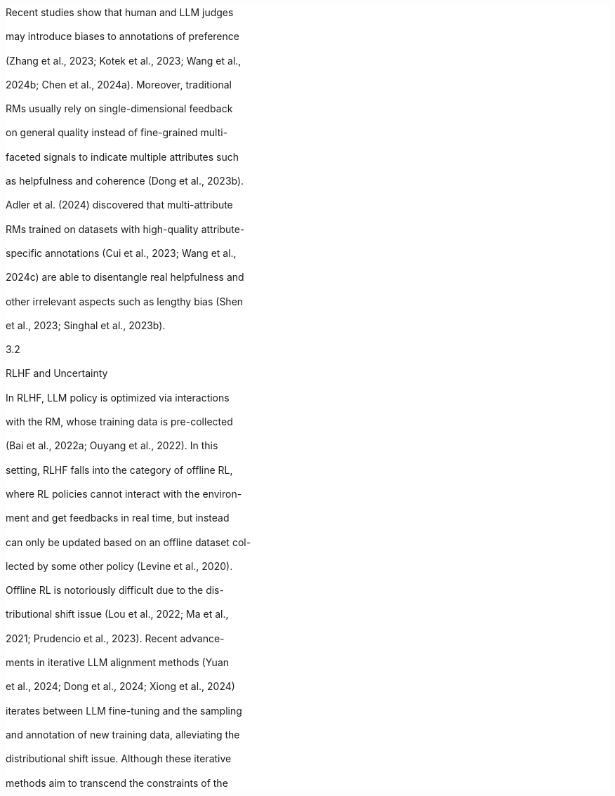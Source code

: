 Recent studies show that human and LLM judges

may introduce biases to annotations of preference

(Zhang et al., 2023; Kotek et al., 2023; Wang et al.,

2024b; Chen et al., 2024a). Moreover, traditional

RMs usually rely on single-dimensional feedback

on general quality instead of fine-grained multi-

faceted signals to indicate multiple attributes such

as helpfulness and coherence (Dong et al., 2023b).

Adler et al. (2024) discovered that multi-attribute

RMs trained on datasets with high-quality attribute-

specific annotations (Cui et al., 2023; Wang et al.,

2024c) are able to disentangle real helpfulness and

other irrelevant aspects such as lengthy bias (Shen

et al., 2023; Singhal et al., 2023b).

3.2

RLHF and Uncertainty

In RLHF, LLM policy is optimized via interactions

with the RM, whose training data is pre-collected

(Bai et al., 2022a; Ouyang et al., 2022). In this

setting, RLHF falls into the category of offline RL,

where RL policies cannot interact with the environ-

ment and get feedbacks in real time, but instead

can only be updated based on an offline dataset col-

lected by some other policy (Levine et al., 2020).

Offline RL is notoriously difficult due to the dis-

tributional shift issue (Lou et al., 2022; Ma et al.,

2021; Prudencio et al., 2023). Recent advance-

ments in iterative LLM alignment methods (Yuan

et al., 2024; Dong et al., 2024; Xiong et al., 2024)

iterates between LLM fine-tuning and the sampling

and annotation of new training data, alleviating the

distributional shift issue. Although these iterative

methods aim to transcend the constraints of the

